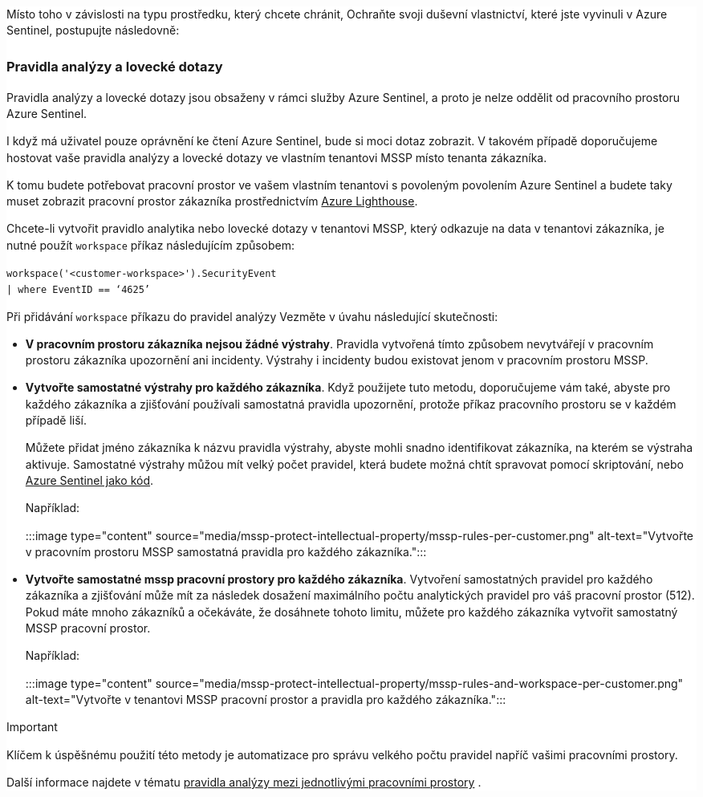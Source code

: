 Místo toho v závislosti na typu prostředku, který chcete chránit, Ochraňte svoji duševní vlastnictví, které jste vyvinuli v Azure Sentinel, postupujte následovně:

### <a name="analytics-rules-and-hunting-queries"></a>Pravidla analýzy a lovecké dotazy

Pravidla analýzy a lovecké dotazy jsou obsaženy v rámci služby Azure Sentinel, a proto je nelze oddělit od pracovního prostoru Azure Sentinel.

I když má uživatel pouze oprávnění ke čtení Azure Sentinel, bude si moci dotaz zobrazit. V takovém případě doporučujeme hostovat vaše pravidla analýzy a lovecké dotazy ve vlastním tenantovi MSSP místo tenanta zákazníka.

K tomu budete potřebovat pracovní prostor ve vašem vlastním tenantovi s povoleným povolením Azure Sentinel a budete taky muset zobrazit pracovní prostor zákazníka prostřednictvím [Azure Lighthouse](multiple-tenants-service-providers.md).

Chcete-li vytvořit pravidlo analytika nebo lovecké dotazy v tenantovi MSSP, který odkazuje na data v tenantovi zákazníka, je nutné použít `workspace` příkaz následujícím způsobem:

```kql
workspace('<customer-workspace>').SecurityEvent
| where EventID == ‘4625’
```

Při přidávání `workspace` příkazu do pravidel analýzy Vezměte v úvahu následující skutečnosti:

- **V pracovním prostoru zákazníka nejsou žádné výstrahy**. Pravidla vytvořená tímto způsobem nevytvářejí v pracovním prostoru zákazníka upozornění ani incidenty. Výstrahy i incidenty budou existovat jenom v pracovním prostoru MSSP.

- **Vytvořte samostatné výstrahy pro každého zákazníka**. Když použijete tuto metodu, doporučujeme vám také, abyste pro každého zákazníka a zjišťování používali samostatná pravidla upozornění, protože příkaz pracovního prostoru se v každém případě liší.

    Můžete přidat jméno zákazníka k názvu pravidla výstrahy, abyste mohli snadno identifikovat zákazníka, na kterém se výstraha aktivuje. Samostatné výstrahy můžou mít velký počet pravidel, která budete možná chtít spravovat pomocí skriptování, nebo [Azure Sentinel jako kód](https://techcommunity.microsoft.com/t5/azure-sentinel/deploying-and-managing-azure-sentinel-as-code/ba-p/1131928).

    Například:

    :::image type="content" source="media/mssp-protect-intellectual-property/mssp-rules-per-customer.png" alt-text="Vytvořte v pracovním prostoru MSSP samostatná pravidla pro každého zákazníka.":::

- **Vytvořte samostatné mssp pracovní prostory pro každého zákazníka**. Vytvoření samostatných pravidel pro každého zákazníka a zjišťování může mít za následek dosažení maximálního počtu analytických pravidel pro váš pracovní prostor (512). Pokud máte mnoho zákazníků a očekáváte, že dosáhnete tohoto limitu, můžete pro každého zákazníka vytvořit samostatný MSSP pracovní prostor.

    Například:

    :::image type="content" source="media/mssp-protect-intellectual-property/mssp-rules-and-workspace-per-customer.png" alt-text="Vytvořte v tenantovi MSSP pracovní prostor a pravidla pro každého zákazníka.":::

> [!IMPORTANT]
> Klíčem k úspěšnému použití této metody je automatizace pro správu velkého počtu pravidel napříč vašimi pracovními prostory.
>
> Další informace najdete v tématu [pravidla analýzy mezi jednotlivými pracovními prostory](https://techcommunity.microsoft.com/t5/azure-sentinel/what-s-new-cross-workspace-analytics-rules/ba-p/1664211) .
>
